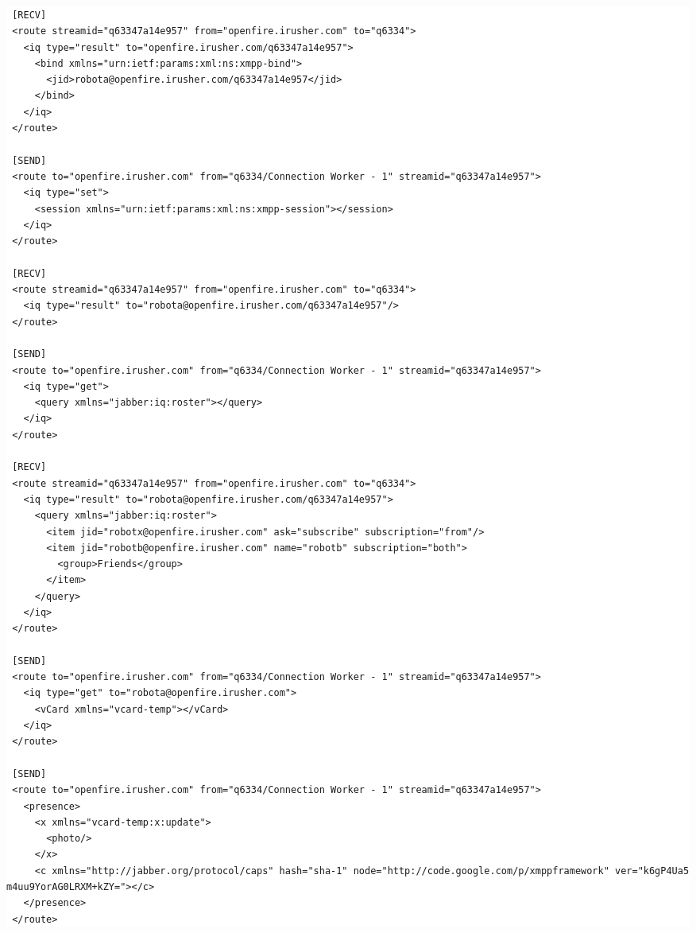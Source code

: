 	 [RECV]
	 <route streamid="q63347a14e957" from="openfire.irusher.com" to="q6334">
	   <iq type="result" to="openfire.irusher.com/q63347a14e957">
	     <bind xmlns="urn:ietf:params:xml:ns:xmpp-bind">
	       <jid>robota@openfire.irusher.com/q63347a14e957</jid>
	     </bind>
	   </iq>
	 </route>  
	 
	 [SEND]
	 <route to="openfire.irusher.com" from="q6334/Connection Worker - 1" streamid="q63347a14e957">
	   <iq type="set">
	     <session xmlns="urn:ietf:params:xml:ns:xmpp-session"></session>
	   </iq>
	 </route>  
	 
	 [RECV]
	 <route streamid="q63347a14e957" from="openfire.irusher.com" to="q6334">
	   <iq type="result" to="robota@openfire.irusher.com/q63347a14e957"/>
	 </route>  
	 
	 [SEND]
	 <route to="openfire.irusher.com" from="q6334/Connection Worker - 1" streamid="q63347a14e957">
	   <iq type="get">
	     <query xmlns="jabber:iq:roster"></query>
	   </iq>
	 </route>  
	 
	 [RECV]
	 <route streamid="q63347a14e957" from="openfire.irusher.com" to="q6334">
	   <iq type="result" to="robota@openfire.irusher.com/q63347a14e957">
	     <query xmlns="jabber:iq:roster">
	       <item jid="robotx@openfire.irusher.com" ask="subscribe" subscription="from"/>
	       <item jid="robotb@openfire.irusher.com" name="robotb" subscription="both">
	         <group>Friends</group>
	       </item>
	     </query>
	   </iq>
	 </route>  
	 
	 [SEND]
	 <route to="openfire.irusher.com" from="q6334/Connection Worker - 1" streamid="q63347a14e957">
	   <iq type="get" to="robota@openfire.irusher.com">
	     <vCard xmlns="vcard-temp"></vCard>
	   </iq>
	 </route>  
	 
	 [SEND]
	 <route to="openfire.irusher.com" from="q6334/Connection Worker - 1" streamid="q63347a14e957">
	   <presence>
	     <x xmlns="vcard-temp:x:update">
	       <photo/>
	     </x>
	     <c xmlns="http://jabber.org/protocol/caps" hash="sha-1" node="http://code.google.com/p/xmppframework" ver="k6gP4Ua5m4uu9YorAG0LRXM+kZY="></c>
	   </presence>
	 </route>  
	 